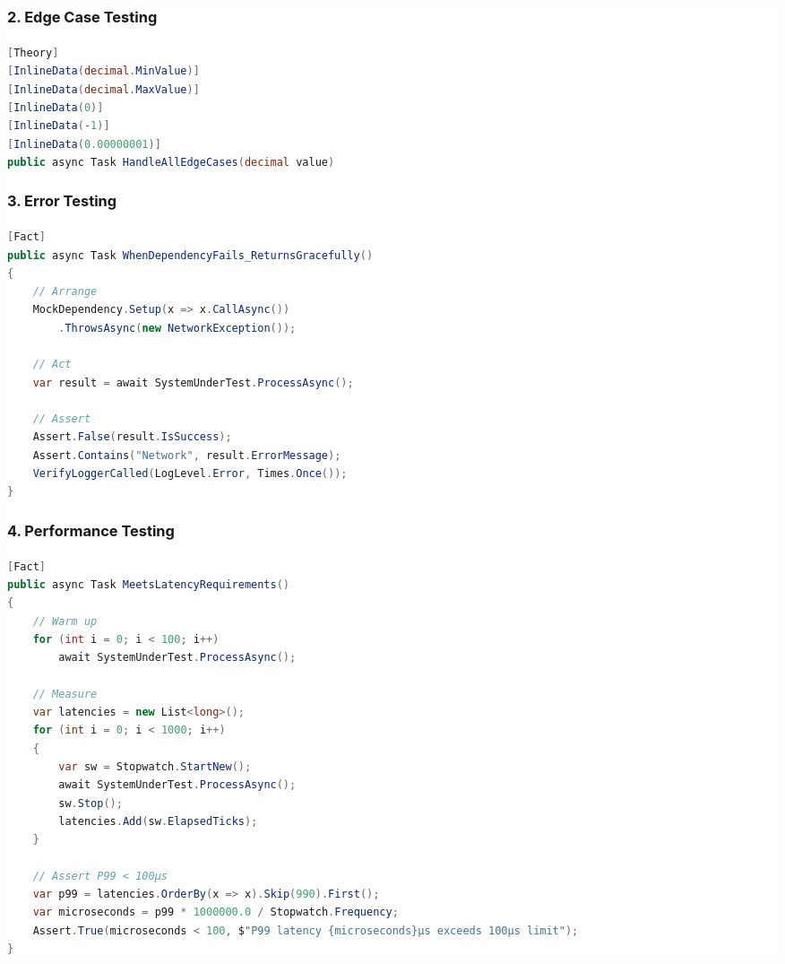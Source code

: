 ### 2. **Edge Case Testing**
```csharp
[Theory]
[InlineData(decimal.MinValue)]
[InlineData(decimal.MaxValue)]
[InlineData(0)]
[InlineData(-1)]
[InlineData(0.00000001)]
public async Task HandleAllEdgeCases(decimal value)
```

### 3. **Error Testing**
```csharp
[Fact]
public async Task WhenDependencyFails_ReturnsGracefully()
{
    // Arrange
    MockDependency.Setup(x => x.CallAsync())
        .ThrowsAsync(new NetworkException());
    
    // Act
    var result = await SystemUnderTest.ProcessAsync();
    
    // Assert
    Assert.False(result.IsSuccess);
    Assert.Contains("Network", result.ErrorMessage);
    VerifyLoggerCalled(LogLevel.Error, Times.Once());
}
```

### 4. **Performance Testing**
```csharp
[Fact]
public async Task MeetsLatencyRequirements()
{
    // Warm up
    for (int i = 0; i < 100; i++)
        await SystemUnderTest.ProcessAsync();
    
    // Measure
    var latencies = new List<long>();
    for (int i = 0; i < 1000; i++)
    {
        var sw = Stopwatch.StartNew();
        await SystemUnderTest.ProcessAsync();
        sw.Stop();
        latencies.Add(sw.ElapsedTicks);
    }
    
    // Assert P99 < 100μs
    var p99 = latencies.OrderBy(x => x).Skip(990).First();
    var microseconds = p99 * 1000000.0 / Stopwatch.Frequency;
    Assert.True(microseconds < 100, $"P99 latency {microseconds}μs exceeds 100μs limit");
}
```
